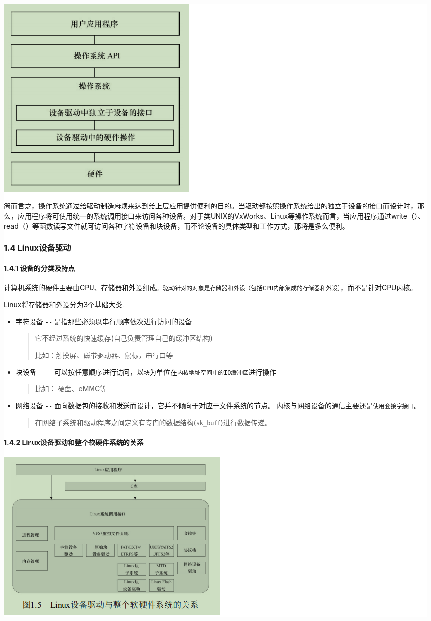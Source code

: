  ![1565574413491](./img/ldd/1565574413491.png)

简而言之，操作系统通过给驱动制造麻烦来达到给上层应用提供便利的目的。当驱动都按照操作系统给出的独立于设备的接口而设计时，那么，应用程序将可使用统一的系统调用接口来访问各种设备。对于类UNIX的VxWorks、Linux等操作系统而言，当应用程序通过write（）、read（）等函数读写文件就可访问各种字符设备和块设备，而不论设备的具体类型和工作方式，那将是多么便利。

### 1.4 Linux设备驱动

#### 1.4.1 设备的分类及特点

计算机系统的硬件主要由CPU、存储器和外设组成。`驱动针对的对象是存储器和外设（包括CPU内部集成的存储器和外设）`，而不是针对CPU内核。

Linux将存储器和外设分为3个基础大类:

- 字符设备 `--` 是指那些必须以串行顺序依次进行访问的设备

  > 它不经过系统的快速缓存(自己负责管理自己的缓冲区结构)
  >
  > 比如：触摸屏、磁带驱动器、鼠标，串行口等

- 块设备　 `--` 可以按任意顺序进行访问，以`块`为单位在`内核地址空间中的IO缓冲区`进行操作

  > 比如： 硬盘、eMMC等

- 网络设备 `--` 面向数据包的接收和发送而设计，它并不倾向于对应于文件系统的节点。 内核与网络设备的通信主要还是`使用套接字接口`。

  > 在网络子系统和驱动程序之间定义有专门的数据结构(`sk_buff`)进行数据传递。

#### 1.4.2 Linux设备驱动和整个软硬件系统的关系

 ![1565576541066](./img/ldd/1565576541066.png)
